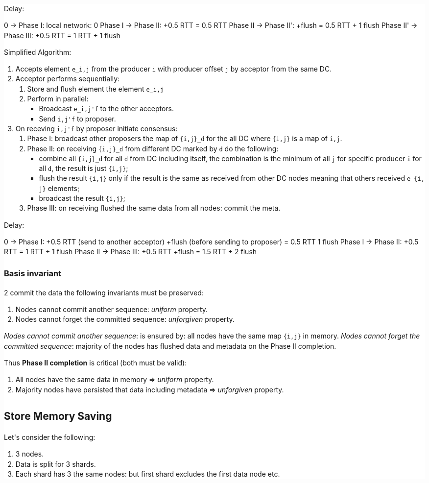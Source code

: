 Delay:

0 -> Phase I: local network: 0
Phase I -> Phase II: +0.5 RTT = 0.5 RTT
Phase II -> Phase II': +flush = 0.5 RTT + 1 flush
Phase II' -> Phase III: +0.5 RTT = 1 RTT + 1 flush

Simplified Algorithm:

1. Accepts element `e_i,j` from the producer `i` with producer offset `j` by acceptor from the same DC.
2. Acceptor performs sequentially:
	1. Store and flush element the element `e_i,j`
	2. Perform in parallel:
		- Broadcast `e_i,j'f` to the other acceptors.
		- Send `i,j'f` to proposer.
4. On receving `i,j'f` by proposer initiate consensus:
	1. Phase I: broadcast other proposers the map of `{i,j}_d` for the all DC where `{i,j}` is a map of `i,j`.
	2. Phase II: on receiving `{i,j}_d` from different DC marked by `d` do the following:
		- combine all `{i,j}_d` for all `d` from DC including itself, the combination is the minimum of all `j` for specific producer `i` for all `d`, the result is just `{i,j}`;
		- flush the result `{i,j}` only if the result is the same as received from other DC nodes meaning that others received `e_{i,j}` elements;
		- broadcast the result `{i,j}`;
	3. Phase III: on receiving flushed the same data from all nodes: commit the meta.

Delay:

0 -> Phase I: +0.5 RTT (send to another acceptor) +flush (before sending to proposer) = 0.5 RTT 1 flush
Phase I -> Phase II: +0.5 RTT = 1 RTT + 1 flush
Phase II -> Phase III: +0.5 RTT +flush = 1.5 RTT + 2 flush

### Basis invariant

2 commit the data the following invariants must be preserved:

1. Nodes cannot commit another sequence: _uniform_ property.
2. Nodes cannot forget the committed sequence: _unforgiven_ property.

_Nodes cannot commit another sequence_: is ensured by: all nodes have the same map `{i,j}` in memory.
_Nodes cannot forget the committed sequence_: majority of the nodes has flushed data and metadata on the Phase II completion.

Thus __Phase II completion__ is critical (both must be valid):

1. All nodes have the same data in memory => _uniform_ property.
2. Majority nodes have persisted that data including metadata => _unforgiven_ property.

## Store Memory Saving

Let's consider the following:

1. 3 nodes.
2. Data is split for 3 shards.
3. Each shard has 3 the same nodes: but first shard excludes the first data node etc.
